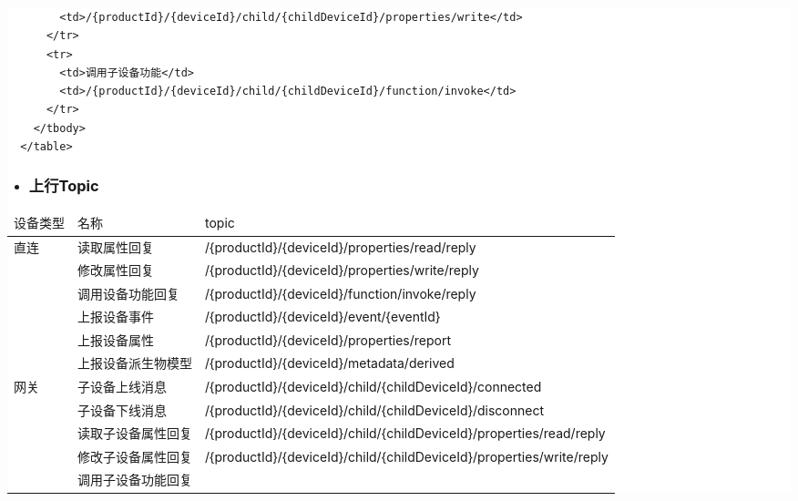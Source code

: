             <td>/{productId}/{deviceId}/child/{childDeviceId}/properties/write</td>
          </tr>
          <tr>
            <td>调用子设备功能</td>
            <td>/{productId}/{deviceId}/child/{childDeviceId}/function/invoke</td>
          </tr>
        </tbody>
      </table>

- ### 上行Topic

<table class='table'>
        <thead>
            <tr>
              <td>设备类型</td>
              <td>名称</td>
              <td>topic</td>
            </tr>
        </thead>
        <tbody>
          <tr>
            <td rowspan="6">直连</td>
            <td>读取属性回复</td>
            <td>/{productId}/{deviceId}/properties/read/reply</td>
          </tr>
          <tr>
            <td>修改属性回复</td>
            <td>/{productId}/{deviceId}/properties/write/reply</td>
          </tr>
          <tr>
            <td>调用设备功能回复</td>
            <td>/{productId}/{deviceId}/function/invoke/reply</td>
          </tr>
          <tr>
            <td>上报设备事件</td>
            <td>/{productId}/{deviceId}/event/{eventId}</td>
          </tr>
          <tr>
            <td>上报设备属性</td>
            <td>/{productId}/{deviceId}/properties/report</td>
          </tr>
          <tr>
            <td>上报设备派生物模型</td>
            <td>/{productId}/{deviceId}/metadata/derived</td>
          </tr>
          <tr>
            <td rowspan="7">网关</td>
            <td>子设备上线消息</td>
            <td>/{productId}/{deviceId}/child/{childDeviceId}/connected</td>
          </tr>
          <tr>
            <td>子设备下线消息</td>
            <td>/{productId}/{deviceId}/child/{childDeviceId}/disconnect</td>
          </tr>
          <tr>
            <td>读取子设备属性回复</td>
            <td>/{productId}/{deviceId}/child/{childDeviceId}/properties/read/reply</td>
          </tr>
          <tr>
            <td>修改子设备属性回复</td>
            <td>/{productId}/{deviceId}/child/{childDeviceId}/properties/write/reply</td>
          </tr>
          <tr>
            <td>调用子设备功能回复</td>